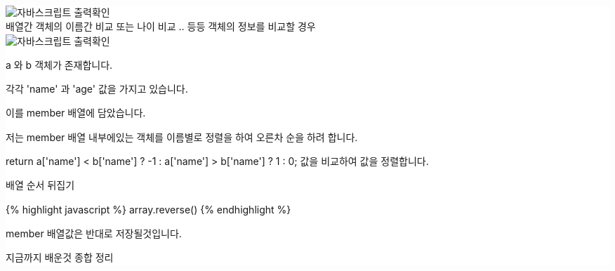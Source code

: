 <div class="img-box">
  <img src="https://alalstjr.github.io/jjunpro.github.io/img/2018-12-09-8.png" alt="자바스크립트 출력확인" />
</div>
</div>

<div class="box">
	<div class="small-title">배열간 객체의 이름간 비교 또는 나이 비교 .. 등등 객체의 정보를 비교할 경우</div>
	<div class="img-box">
	  <img src="https://alalstjr.github.io/jjunpro.github.io/img/2018-12-09-9.png" alt="자바스크립트 출력확인" />
	</div>
<p>a 와 b 객체가 존재합니다.</p>
<p>각각 'name' 과 'age' 값을 가지고 있습니다.</p>
<p>이를 member 배열에 담았습니다.</p>
<p>저는 member 배열 내부에있는 객체를 이름별로 정렬을 하여 오른차 순을 하려 합니다.</p>
<p>return a['name'] < b['name'] ? -1 : a['name'] > b['name'] ? 1 : 0; 값을 비교하여 값을 정렬합니다.</p>
</div>

<div class="box">
	<div class="small-title">배열 순서 뒤집기</p>
	{% highlight javascript %}
	array.reverse()
	{% endhighlight %}
	<p>member 배열값은 반대로 저장될것입니다.</p>
</div>

<div class="box">
	<div class="small-title">지금까지 배운것 종합 정리</div>
	